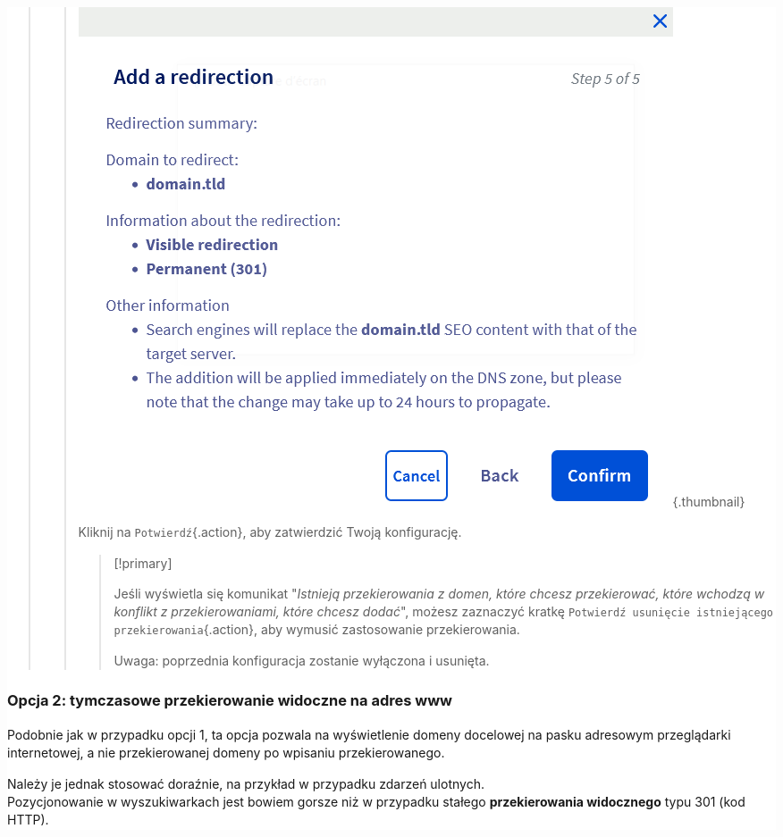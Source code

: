 >> ![Etap 5](images/Step5VisiPerma.png){.thumbnail}
>>
>> Kliknij na `Potwierdź`{.action}, aby zatwierdzić Twoją konfigurację.
>> 
>> > [!primary]
>> >
>> > Jeśli wyświetla się komunikat "*Istnieją przekierowania z domen, które chcesz przekierować, które wchodzą w konflikt z przekierowaniami, które chcesz dodać*", możesz zaznaczyć kratkę `Potwierdź usunięcie istniejącego przekierowania`{.action}, aby wymusić zastosowanie przekierowania.
>> >
>> > Uwaga: poprzednia konfiguracja zostanie wyłączona i usunięta.
>> >
>>

### Opcja 2: tymczasowe przekierowanie widoczne na adres www

Podobnie jak w przypadku opcji 1, ta opcja pozwala na wyświetlenie domeny docelowej na pasku adresowym przeglądarki internetowej, a nie przekierowanej domeny po wpisaniu przekierowanego.

Należy je jednak stosować doraźnie, na przykład w przypadku zdarzeń ulotnych.<br>
Pozycjonowanie w wyszukiwarkach jest bowiem gorsze niż w przypadku stałego **przekierowania widocznego** typu 301 (kod HTTP).
